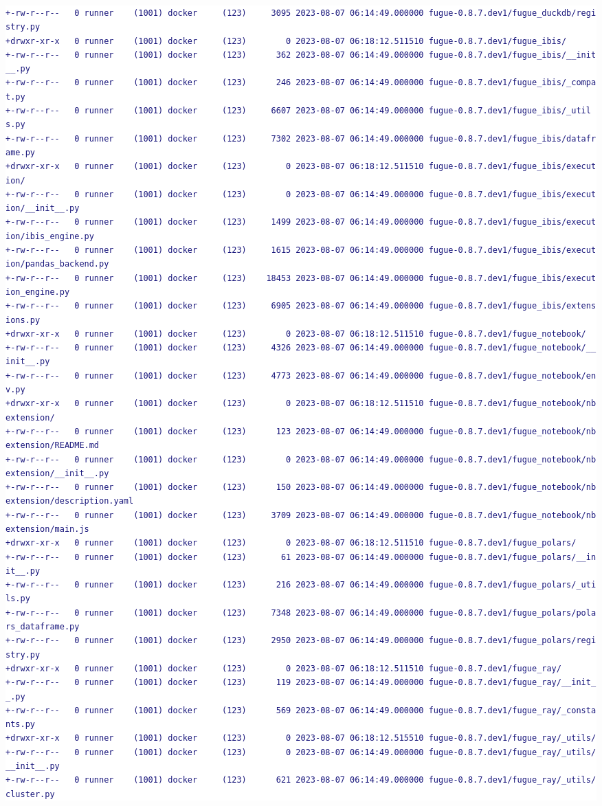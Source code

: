 ```diff
+-rw-r--r--   0 runner    (1001) docker     (123)     3095 2023-08-07 06:14:49.000000 fugue-0.8.7.dev1/fugue_duckdb/registry.py
+drwxr-xr-x   0 runner    (1001) docker     (123)        0 2023-08-07 06:18:12.511510 fugue-0.8.7.dev1/fugue_ibis/
+-rw-r--r--   0 runner    (1001) docker     (123)      362 2023-08-07 06:14:49.000000 fugue-0.8.7.dev1/fugue_ibis/__init__.py
+-rw-r--r--   0 runner    (1001) docker     (123)      246 2023-08-07 06:14:49.000000 fugue-0.8.7.dev1/fugue_ibis/_compat.py
+-rw-r--r--   0 runner    (1001) docker     (123)     6607 2023-08-07 06:14:49.000000 fugue-0.8.7.dev1/fugue_ibis/_utils.py
+-rw-r--r--   0 runner    (1001) docker     (123)     7302 2023-08-07 06:14:49.000000 fugue-0.8.7.dev1/fugue_ibis/dataframe.py
+drwxr-xr-x   0 runner    (1001) docker     (123)        0 2023-08-07 06:18:12.511510 fugue-0.8.7.dev1/fugue_ibis/execution/
+-rw-r--r--   0 runner    (1001) docker     (123)        0 2023-08-07 06:14:49.000000 fugue-0.8.7.dev1/fugue_ibis/execution/__init__.py
+-rw-r--r--   0 runner    (1001) docker     (123)     1499 2023-08-07 06:14:49.000000 fugue-0.8.7.dev1/fugue_ibis/execution/ibis_engine.py
+-rw-r--r--   0 runner    (1001) docker     (123)     1615 2023-08-07 06:14:49.000000 fugue-0.8.7.dev1/fugue_ibis/execution/pandas_backend.py
+-rw-r--r--   0 runner    (1001) docker     (123)    18453 2023-08-07 06:14:49.000000 fugue-0.8.7.dev1/fugue_ibis/execution_engine.py
+-rw-r--r--   0 runner    (1001) docker     (123)     6905 2023-08-07 06:14:49.000000 fugue-0.8.7.dev1/fugue_ibis/extensions.py
+drwxr-xr-x   0 runner    (1001) docker     (123)        0 2023-08-07 06:18:12.511510 fugue-0.8.7.dev1/fugue_notebook/
+-rw-r--r--   0 runner    (1001) docker     (123)     4326 2023-08-07 06:14:49.000000 fugue-0.8.7.dev1/fugue_notebook/__init__.py
+-rw-r--r--   0 runner    (1001) docker     (123)     4773 2023-08-07 06:14:49.000000 fugue-0.8.7.dev1/fugue_notebook/env.py
+drwxr-xr-x   0 runner    (1001) docker     (123)        0 2023-08-07 06:18:12.511510 fugue-0.8.7.dev1/fugue_notebook/nbextension/
+-rw-r--r--   0 runner    (1001) docker     (123)      123 2023-08-07 06:14:49.000000 fugue-0.8.7.dev1/fugue_notebook/nbextension/README.md
+-rw-r--r--   0 runner    (1001) docker     (123)        0 2023-08-07 06:14:49.000000 fugue-0.8.7.dev1/fugue_notebook/nbextension/__init__.py
+-rw-r--r--   0 runner    (1001) docker     (123)      150 2023-08-07 06:14:49.000000 fugue-0.8.7.dev1/fugue_notebook/nbextension/description.yaml
+-rw-r--r--   0 runner    (1001) docker     (123)     3709 2023-08-07 06:14:49.000000 fugue-0.8.7.dev1/fugue_notebook/nbextension/main.js
+drwxr-xr-x   0 runner    (1001) docker     (123)        0 2023-08-07 06:18:12.511510 fugue-0.8.7.dev1/fugue_polars/
+-rw-r--r--   0 runner    (1001) docker     (123)       61 2023-08-07 06:14:49.000000 fugue-0.8.7.dev1/fugue_polars/__init__.py
+-rw-r--r--   0 runner    (1001) docker     (123)      216 2023-08-07 06:14:49.000000 fugue-0.8.7.dev1/fugue_polars/_utils.py
+-rw-r--r--   0 runner    (1001) docker     (123)     7348 2023-08-07 06:14:49.000000 fugue-0.8.7.dev1/fugue_polars/polars_dataframe.py
+-rw-r--r--   0 runner    (1001) docker     (123)     2950 2023-08-07 06:14:49.000000 fugue-0.8.7.dev1/fugue_polars/registry.py
+drwxr-xr-x   0 runner    (1001) docker     (123)        0 2023-08-07 06:18:12.511510 fugue-0.8.7.dev1/fugue_ray/
+-rw-r--r--   0 runner    (1001) docker     (123)      119 2023-08-07 06:14:49.000000 fugue-0.8.7.dev1/fugue_ray/__init__.py
+-rw-r--r--   0 runner    (1001) docker     (123)      569 2023-08-07 06:14:49.000000 fugue-0.8.7.dev1/fugue_ray/_constants.py
+drwxr-xr-x   0 runner    (1001) docker     (123)        0 2023-08-07 06:18:12.515510 fugue-0.8.7.dev1/fugue_ray/_utils/
+-rw-r--r--   0 runner    (1001) docker     (123)        0 2023-08-07 06:14:49.000000 fugue-0.8.7.dev1/fugue_ray/_utils/__init__.py
+-rw-r--r--   0 runner    (1001) docker     (123)      621 2023-08-07 06:14:49.000000 fugue-0.8.7.dev1/fugue_ray/_utils/cluster.py
```